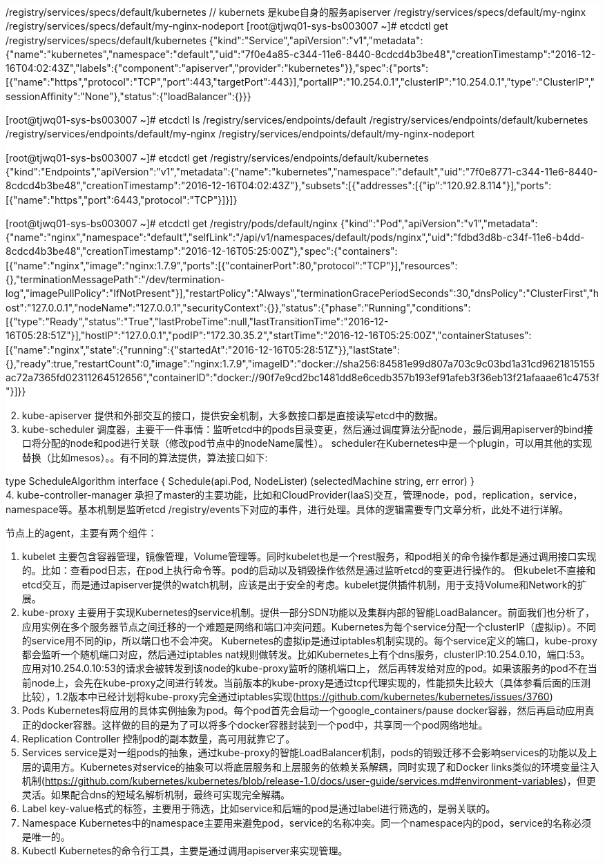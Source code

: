 /registry/services/specs/default/kubernetes   // kubernets 是kube自身的服务apiserver
/registry/services/specs/default/my-nginx
/registry/services/specs/default/my-nginx-nodeport
[root@tjwq01-sys-bs003007 ~]# etcdctl get /registry/services/specs/default/kubernetes 
{"kind":"Service","apiVersion":"v1","metadata":{"name":"kubernetes","namespace":"default","uid":"7f0e4a85-c344-11e6-8440-8cdcd4b3be48","creationTimestamp":"2016-12-16T04:02:43Z","labels":{"component":"apiserver","provider":"kubernetes"}},"spec":{"ports":[{"name":"https","protocol":"TCP","port":443,"targetPort":443}],"portalIP":"10.254.0.1","clusterIP":"10.254.0.1","type":"ClusterIP","sessionAffinity":"None"},"status":{"loadBalancer":{}}}

[root@tjwq01-sys-bs003007 ~]# etcdctl ls /registry/services/endpoints/default
/registry/services/endpoints/default/kubernetes
/registry/services/endpoints/default/my-nginx
/registry/services/endpoints/default/my-nginx-nodeport

[root@tjwq01-sys-bs003007 ~]# etcdctl get  /registry/services/endpoints/default/kubernetes
{"kind":"Endpoints","apiVersion":"v1","metadata":{"name":"kubernetes","namespace":"default","uid":"7f0e8771-c344-11e6-8440-8cdcd4b3be48","creationTimestamp":"2016-12-16T04:02:43Z"},"subsets":[{"addresses":[{"ip":"120.92.8.114"}],"ports":[{"name":"https","port":6443,"protocol":"TCP"}]}]}

[root@tjwq01-sys-bs003007 ~]# etcdctl get /registry/pods/default/nginx
{"kind":"Pod","apiVersion":"v1","metadata":{"name":"nginx","namespace":"default","selfLink":"/api/v1/namespaces/default/pods/nginx","uid":"fdbd3d8b-c34f-11e6-b4dd-8cdcd4b3be48","creationTimestamp":"2016-12-16T05:25:00Z"},"spec":{"containers":[{"name":"nginx","image":"nginx:1.7.9","ports":[{"containerPort":80,"protocol":"TCP"}],"resources":{},"terminationMessagePath":"/dev/termination-log","imagePullPolicy":"IfNotPresent"}],"restartPolicy":"Always","terminationGracePeriodSeconds":30,"dnsPolicy":"ClusterFirst","host":"127.0.0.1","nodeName":"127.0.0.1","securityContext":{}},"status":{"phase":"Running","conditions":[{"type":"Ready","status":"True","lastProbeTime":null,"lastTransitionTime":"2016-12-16T05:28:51Z"}],"hostIP":"127.0.0.1","podIP":"172.30.35.2","startTime":"2016-12-16T05:25:00Z","containerStatuses":[{"name":"nginx","state":{"running":{"startedAt":"2016-12-16T05:28:51Z"}},"lastState":{},"ready":true,"restartCount":0,"image":"nginx:1.7.9","imageID":"docker://sha256:84581e99d807a703c9c03bd1a31cd9621815155ac72a7365fd02311264512656","containerID":"docker://90f7e9cd2bc1481dd8e6cedb357b193ef91afeb3f36eb13f21afaaae61c4753f"}]}}

2. kube-apiserver 提供和外部交互的接口，提供安全机制，大多数接口都是直接读写etcd中的数据。
3. kube-scheduler 调度器，主要干一件事情：监听etcd中的pods目录变更，然后通过调度算法分配node，最后调用apiserver的bind接口将分配的node和pod进行关联（修改pod节点中的nodeName属性）。
scheduler在Kubernetes中是一个plugin，可以用其他的实现替换（比如mesos）。。有不同的算法提供，算法接口如下:

  type ScheduleAlgorithm interface {
      Schedule(api.Pod, NodeLister) (selectedMachine string, err error)
  }   
4. kube-controller-manager 承担了master的主要功能，比如和CloudProvider(IaaS)交互，管理node，pod，replication，service，namespace等。基本机制是监听etcd /registry/events下对应的事件，进行处理。具体的逻辑需要专门文章分析，此处不进行详解。

节点上的agent，主要有两个组件：

1. kubelet 主要包含容器管理，镜像管理，Volume管理等。同时kubelet也是一个rest服务，和pod相关的命令操作都是通过调用接口实现的。比如：查看pod日志，在pod上执行命令等。pod的启动以及销毁操作依然是通过监听etcd的变更进行操作的。
但kubelet不直接和etcd交互，而是通过apiserver提供的watch机制，应该是出于安全的考虑。kubelet提供插件机制，用于支持Volume和Network的扩展。
2. kube-proxy 主要用于实现Kubernetes的service机制。提供一部分SDN功能以及集群内部的智能LoadBalancer。前面我们也分析了，应用实例在多个服务器节点之间迁移的一个难题是网络和端口冲突问题。Kubernetes为每个service分配一个clusterIP（虚拟ip）。不同的service用不同的ip，所以端口也不会冲突。
Kubernetes的虚拟ip是通过iptables机制实现的。每个service定义的端口，kube-proxy都会监听一个随机端口对应，然后通过iptables nat规则做转发。比如Kubernetes上有个dns服务，clusterIP:10.254.0.10，端口:53。应用对10.254.0.10:53的请求会被转发到该node的kube-proxy监听的随机端口上，
然后再转发给对应的pod。如果该服务的pod不在当前node上，会先在kube-proxy之间进行转发。当前版本的kube-proxy是通过tcp代理实现的，性能损失比较大（具体参看后面的压测比较），1.2版本中已经计划将kube-proxy完全通过iptables实现(https://github.com/kubernetes/kubernetes/issues/3760)
3. Pods Kubernetes将应用的具体实例抽象为pod。每个pod首先会启动一个google_containers/pause docker容器，然后再启动应用真正的docker容器。这样做的目的是为了可以将多个docker容器封装到一个pod中，共享同一个pod网络地址。
4. Replication Controller 控制pod的副本数量，高可用就靠它了。
5. Services service是对一组pods的抽象，通过kube-proxy的智能LoadBalancer机制，pods的销毁迁移不会影响services的功能以及上层的调用方。Kubernetes对service的抽象可以将底层服务和上层服务的依赖关系解耦，同时实现了和Docker links类似的环境变量注入机制(https://github.com/kubernetes/kubernetes/blob/release-1.0/docs/user-guide/services.md#environment-variables)，但更灵活。如果配合dns的短域名解析机制，最终可实现完全解耦。
6. Label key-value格式的标签，主要用于筛选，比如service和后端的pod是通过label进行筛选的，是弱关联的。
7. Namespace Kubernetes中的namespace主要用来避免pod，service的名称冲突。同一个namespace内的pod，service的名称必须是唯一的。
8. Kubectl Kubernetes的命令行工具，主要是通过调用apiserver来实现管理。